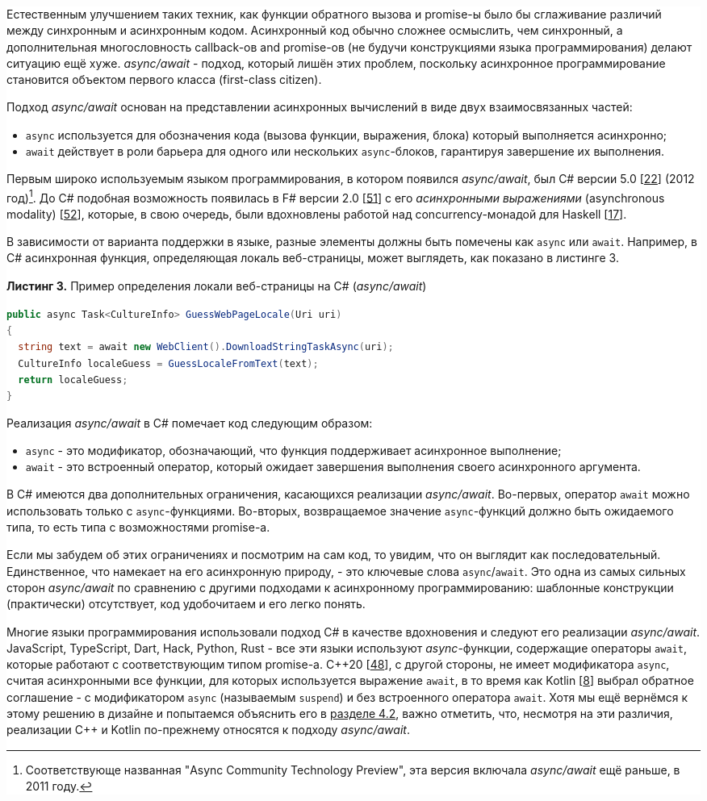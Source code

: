 Естественным улучшением таких техник, как функции обратного вызова и promise-ы было бы сглаживание различий между синхронным и асинхронным кодом.
Асинхронный код обычно сложнее осмыслить, чем синхронный, а дополнительная многословность callback-ов and promise-ов (не будучи конструкциями языка программирования) делают ситуацию ещё хуже.
_async/await_ - подход, который лишён этих проблем, поскольку асинхронное программирование становится объектом первого класса (first-class citizen).

Подход _async/await_ основан на представлении асинхронных вычислений в виде двух взаимосвязанных частей:
* `async` используется для обозначения кода (вызова функции, выражения, блока) который выполняется асинхронно;
* `await` действует в роли барьера для одного или нескольких `async`-блоков, гарантируя завершение их выполнения.

Первым широко используемым языком программирования, в котором появился _async/await_, был C# версии 5.0 \[[22](#ref22)\] (2012 год)[^2].
До C# подобная возможность появилась в F# версии 2.0 \[[51](#ref51)\] с его _асинхронными выражениями_ (asynchronous modality) \[[52](#ref52)\], которые, в свою очередь, были вдохновлены работой над concurrency-монадой для Haskell \[[17](#ref17)\].

[^2]: Соответствующе названная "Async Community Technology Preview", эта версия включала _async/await_ ещё раньше, в 2011 году.

В зависимости от варианта поддержки в языке, разные элементы должны быть помечены как `async` или `await`.
Например, в C# асинхронная функция, определяющая локаль веб-страницы, может выглядеть, как показано в листинге 3.

**Листинг 3.** Пример определения локали веб-страницы на C# (_async/await_)

```csharp
public async Task<CultureInfo> GuessWebPageLocale(Uri uri)
{
  string text = await new WebClient().DownloadStringTaskAsync(uri);
  CultureInfo localeGuess = GuessLocaleFromText(text);
  return localeGuess;
}
```

Реализация _async/await_ в C# помечает код следующим образом:
* `async` - это модификатор, обозначающий, что функция поддерживает асинхронное выполнение;
* `await` - это встроенный оператор, который ожидает завершения выполнения своего асинхронного аргумента.

В C# имеются два дополнительных ограничения, касающихся реализации _async/await_.
Во-первых, оператор `await` можно использовать только с `async`-функциями.
Во-вторых, возвращаемое значение `async`-функций должно быть ожидаемого типа, то есть типа с возможностями promise-а.

Если мы забудем об этих ограничениях и посмотрим на сам код, то увидим, что он выглядит как последовательный.
Единственное, что намекает на его асинхронную природу, - это ключевые слова `async`/`await`.
Это одна из самых сильных сторон _async/await_ по сравнению с другими подходами к асинхронному программированию: шаблонные конструкции (практически) отсутствует, код удобочитаем и его легко понять.

Многие языки программирования использовали подход C# в качестве вдохновения и следуют его реализации _async/await_.
JavaScript, TypeScript, Dart, Hack, Python, Rust - все эти языки используют _async_-функции, содержащие операторы `await`, которые работают с соответствующим типом promise-а.
C++20 \[[48](#ref48)\], с другой стороны, не имеет модификатора `async`, считая асинхронными все функции, для которых используется выражение `await`, в то время как Kotlin \[[8](#ref8)\] выбрал обратное соглашение - с модификатором `async` (называемым `suspend`) и без встроенного оператора `await`.
Хотя мы ещё вернёмся к этому решению в дизайне и попытаемся объяснить его в [разделе 4.2](#42-дизайн), важно отметить, что, несмотря на эти различия, реализации C++ и Kotlin по-прежнему относятся к подходу _async/await_.


[^1]: Хотя оба термина используются взаимозаменяемо, кажется, что термин _future_ более распространён для прокси-объектов с результатом, доступным только для чтения, в то время как _promise_ - для прокси-объектов, которые можно _завершить_ (fulfil) извне. Здесь и далее термин _promise_ будет использоваться для описания прокси обоих типов.
[^3]: Для краткости опущена обработка ошибок.
[^4]: Легковесные (light-weight) потоки из [раздела 2.4](#24-green-threads-легковесныепользовательские-потоки) - еще один пример стековых примитивов, используемых в асинхронном программировании.
[^5]: Для краткости функции с явным получателем (receiver) опущены.
[^6]: В рамках проекта OpenJDK Loom \[[1](#ref1)\] ведётся работа над поддержкой этой возможности для платформы JVM.
[^7]: За образец взят [пример №4 из «A Tour of Go»](https://go.dev/tour/concurrency/4).
[^8]: Это пример взят из статьи [«How to Use Generators and yield in Python»](https://realpython.com/introduction-to-python-generators/).
[^9]: <https://developer.android.com/kotlin/coroutines>.
[^10]: <https://aws.amazon.com/blogs/opensource/adopting-kotlin-at-prime-video-for-higher-developer-satisfaction-and-less-code/>.
[kcoroutines]: https://kotlinlang.org/docs/coroutines-overview.html